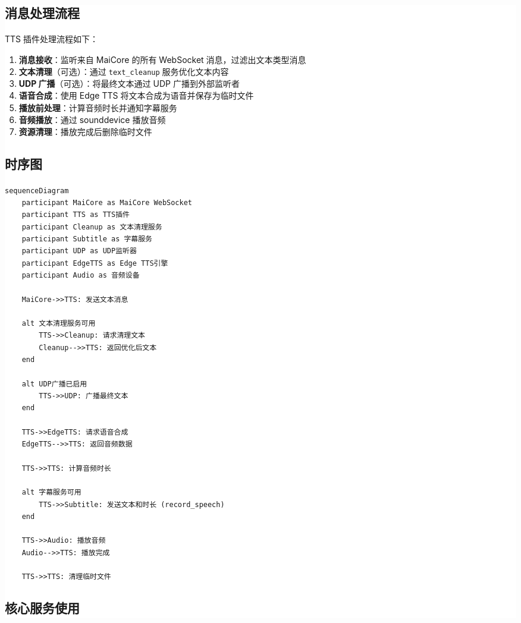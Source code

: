 ## 消息处理流程

TTS 插件处理流程如下：

1. **消息接收**：监听来自 MaiCore 的所有 WebSocket 消息，过滤出文本类型消息
2. **文本清理**（可选）：通过 `text_cleanup` 服务优化文本内容
3. **UDP 广播**（可选）：将最终文本通过 UDP 广播到外部监听者
4. **语音合成**：使用 Edge TTS 将文本合成为语音并保存为临时文件
5. **播放前处理**：计算音频时长并通知字幕服务
6. **音频播放**：通过 sounddevice 播放音频
7. **资源清理**：播放完成后删除临时文件

## 时序图

```mermaid
sequenceDiagram
    participant MaiCore as MaiCore WebSocket
    participant TTS as TTS插件
    participant Cleanup as 文本清理服务
    participant Subtitle as 字幕服务
    participant UDP as UDP监听器
    participant EdgeTTS as Edge TTS引擎
    participant Audio as 音频设备

    MaiCore->>TTS: 发送文本消息
    
    alt 文本清理服务可用
        TTS->>Cleanup: 请求清理文本
        Cleanup-->>TTS: 返回优化后文本
    end
    
    alt UDP广播已启用
        TTS->>UDP: 广播最终文本
    end
    
    TTS->>EdgeTTS: 请求语音合成
    EdgeTTS-->>TTS: 返回音频数据
    
    TTS->>TTS: 计算音频时长
    
    alt 字幕服务可用
        TTS->>Subtitle: 发送文本和时长 (record_speech)
    end
    
    TTS->>Audio: 播放音频
    Audio-->>TTS: 播放完成
    
    TTS->>TTS: 清理临时文件
```

## 核心服务使用

